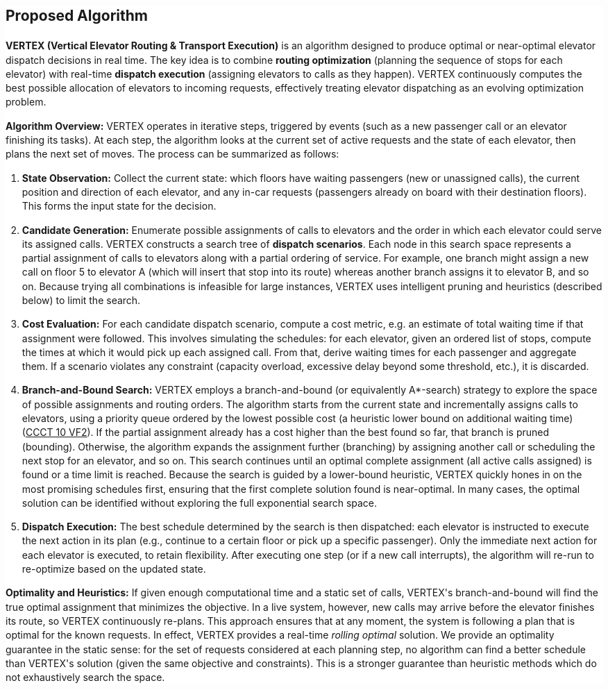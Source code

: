 ## Proposed Algorithm
**VERTEX (Vertical Elevator Routing & Transport Execution)** is an algorithm designed to produce optimal or near-optimal elevator dispatch decisions in real time. The key idea is to combine **routing optimization** (planning the sequence of stops for each elevator) with real-time **dispatch execution** (assigning elevators to calls as they happen). VERTEX continuously computes the best possible allocation of elevators to incoming requests, effectively treating elevator dispatching as an evolving optimization problem.

**Algorithm Overview:** VERTEX operates in iterative steps, triggered by events (such as a new passenger call or an elevator finishing its tasks). At each step, the algorithm looks at the current set of active requests and the state of each elevator, then plans the next set of moves. The process can be summarized as follows:

1. **State Observation:** Collect the current state: which floors have waiting passengers (new or unassigned calls), the current position and direction of each elevator, and any in-car requests (passengers already on board with their destination floors). This forms the input state for the decision.

2. **Candidate Generation:** Enumerate possible assignments of calls to elevators and the order in which each elevator could serve its assigned calls. VERTEX constructs a search tree of **dispatch scenarios**. Each node in this search space represents a partial assignment of calls to elevators along with a partial ordering of service. For example, one branch might assign a new call on floor 5 to elevator A (which will insert that stop into its route) whereas another branch assigns it to elevator B, and so on. Because trying all combinations is infeasible for large instances, VERTEX uses intelligent pruning and heuristics (described below) to limit the search.

3. **Cost Evaluation:** For each candidate dispatch scenario, compute a cost metric, e.g. an estimate of total waiting time if that assignment were followed. This involves simulating the schedules: for each elevator, given an ordered list of stops, compute the times at which it would pick up each assigned call. From that, derive waiting times for each passenger and aggregate them. If a scenario violates any constraint (capacity overload, excessive delay beyond some threshold, etc.), it is discarded.

4. **Branch-and-Bound Search:** VERTEX employs a branch-and-bound (or equivalently A*-search) strategy to explore the space of possible assignments and routing orders. The algorithm starts from the current state and incrementally assigns calls to elevators, using a priority queue ordered by the lowest possible cost (a heuristic lower bound on additional waiting time) ([CCCT 10 VF2](https://www.iiis.org/CDs2010/CD2010IMC/CCCT_2010/PapersPdf/TA970FQ.pdf#:~:text=A%20snapshot%20elevator%20dispatching%20problem,same%20time%20so%20the%20EGCS)). If the partial assignment already has a cost higher than the best found so far, that branch is pruned (bounding). Otherwise, the algorithm expands the assignment further (branching) by assigning another call or scheduling the next stop for an elevator, and so on. This search continues until an optimal complete assignment (all active calls assigned) is found or a time limit is reached. Because the search is guided by a lower-bound heuristic, VERTEX quickly hones in on the most promising schedules first, ensuring that the first complete solution found is near-optimal. In many cases, the optimal solution can be identified without exploring the full exponential search space.

5. **Dispatch Execution:** The best schedule determined by the search is then dispatched: each elevator is instructed to execute the next action in its plan (e.g., continue to a certain floor or pick up a specific passenger). Only the immediate next action for each elevator is executed, to retain flexibility. After executing one step (or if a new call interrupts), the algorithm will re-run to re-optimize based on the updated state.

**Optimality and Heuristics:** If given enough computational time and a static set of calls, VERTEX's branch-and-bound will find the true optimal assignment that minimizes the objective. In a live system, however, new calls may arrive before the elevator finishes its route, so VERTEX continuously re-plans. This approach ensures that at any moment, the system is following a plan that is optimal for the known requests. In effect, VERTEX provides a real-time *rolling optimal* solution. We provide an optimality guarantee in the static sense: for the set of requests considered at each planning step, no algorithm can find a better schedule than VERTEX's solution (given the same objective and constraints). This is a stronger guarantee than heuristic methods which do not exhaustively search the space.
